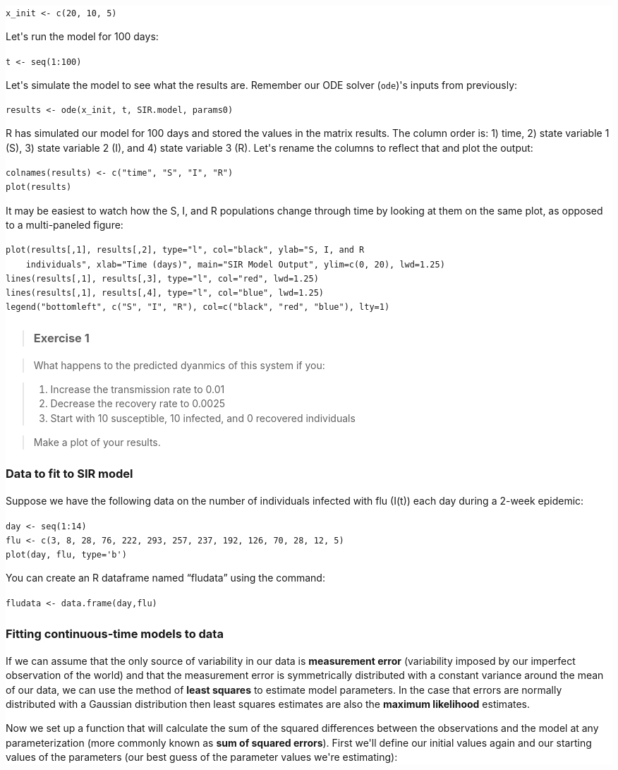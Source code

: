     x_init <- c(20, 10, 5)

Let's run the model for 100 days:

    t <- seq(1:100)

Let's simulate the model to see what the results are. Remember our ODE solver (`ode`)'s inputs from previously:

    results <- ode(x_init, t, SIR.model, params0)

R has simulated our model for 100 days and stored the values in the matrix results. The column order is: 1) time, 2) state variable 1 (S), 3) state variable 2 (I), and 4) state variable 3 (R). Let's rename the columns to reflect that and plot the output:

    colnames(results) <- c("time", "S", "I", "R")
    plot(results)

It may be easiest to watch how the S, I, and R populations change through time by looking at them on the same plot, as opposed to a multi-paneled figure:

    plot(results[,1], results[,2], type="l", col="black", ylab="S, I, and R 
        individuals", xlab="Time (days)", main="SIR Model Output", ylim=c(0, 20), lwd=1.25)
    lines(results[,1], results[,3], type="l", col="red", lwd=1.25)
    lines(results[,1], results[,4], type="l", col="blue", lwd=1.25)
    legend("bottomleft", c("S", "I", "R"), col=c("black", "red", "blue"), lty=1)

>### Exercise 1

>What happens to the predicted dyanmics of this system if you:

>1. Increase the transmission rate to 0.01
>2. Decrease the recovery rate to 0.0025
>3. Start with 10 susceptible, 10 infected, and 0 recovered individuals

>Make a plot of your results.

### Data to fit to SIR model

Suppose we have the following data on the number of individuals infected with flu (I(t)) each day during a 2-week epidemic:

    day <- seq(1:14)
    flu <- c(3, 8, 28, 76, 222, 293, 257, 237, 192, 126, 70, 28, 12, 5)
    plot(day, flu, type='b')

You can create an R dataframe named “fludata” using the command:

    fludata <- data.frame(day,flu)

### Fitting continuous-time models to data
If we can assume that the only source of variability in our data is **measurement error** (variability imposed by our imperfect observation of the world) and that the measurement error is symmetrically distributed with a constant variance around the mean of our data, we can use the method of **least squares** to estimate model parameters. In the case that errors are normally distributed with a Gaussian distribution then least squares estimates are also the **maximum likelihood** estimates.

Now we set up a function that will calculate the sum of the squared differences between the observations and the model at any parameterization (more commonly known as **sum of squared errors**). First we'll define our initial values again and our starting values of the parameters (our best guess of the parameter values we're estimating):
